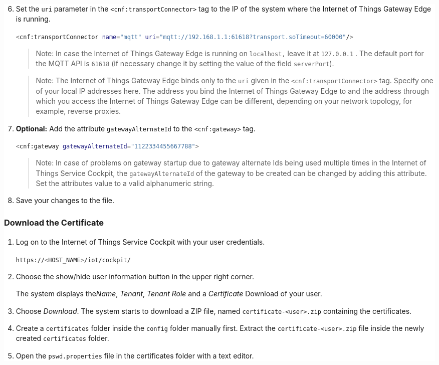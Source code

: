 6.  Set the `uri` parameter in the `<cnf:transportConnector>` tag to the IP of the system where the Internet of Things Gateway Edge is running.

    ```bash
    <cnf:transportConnector name="mqtt" uri="mqtt://192.168.1.1:61618?transport.soTimeout=60000"/>
    ```

    > Note:
    > In case the Internet of Things Gateway Edge is running on `localhost,` leave it at `127.0.0.1` . The default port for the MQTT API is `61618` (if necessary change it by setting the value of the field `serverPort`).
    >
    >

    > Note:
    > The Internet of Things Gateway Edge binds only to the `uri` given in the `<cnf:transportConnector>` tag. Specify one of your local IP addresses here. The address you bind the Internet of Things Gateway Edge to and the address through which you access the Internet of Things Gateway Edge can be different, depending on your network topology, for example, reverse proxies.
    >
    >

7.  **Optional:** Add the attribute `gatewayAlternateId` to the `<cnf:gateway>` tag.

    ```bash
    <cnf:gateway gatewayAlternateId="1122334455667788">
    ```

    > Note:
    > In case of problems on gateway startup due to gateway alternate Ids being used multiple times in the Internet of Things Service Cockpit, the `gatewayAlternateId` of the gateway to be created can be changed by adding this attribute. Set the attributes value to a valid alphanumeric string.
    >
    >

8.  Save your changes to the file.

### Download the Certificate


1.  Log on to the Internet of Things Service Cockpit with your user credentials.

    ```bash
    https://<HOST_NAME>/iot/cockpit/
    ```

2.  Choose the show/hide user information button in the upper right corner.

    The system displays the*Name*, *Tenant*, *Tenant Role* and a *Certificate* Download of your user.

3.  Choose *Download*. The system starts to download a ZIP file, named `certificate-<user>.zip` containing the certificates.

4.  Create a `certificates` folder inside the `config` folder manually first. Extract the `certificate-<user>.zip` file inside the newly created `certificates` folder.

5.  Open the `pswd.properties` file in the certificates folder with a text editor.
